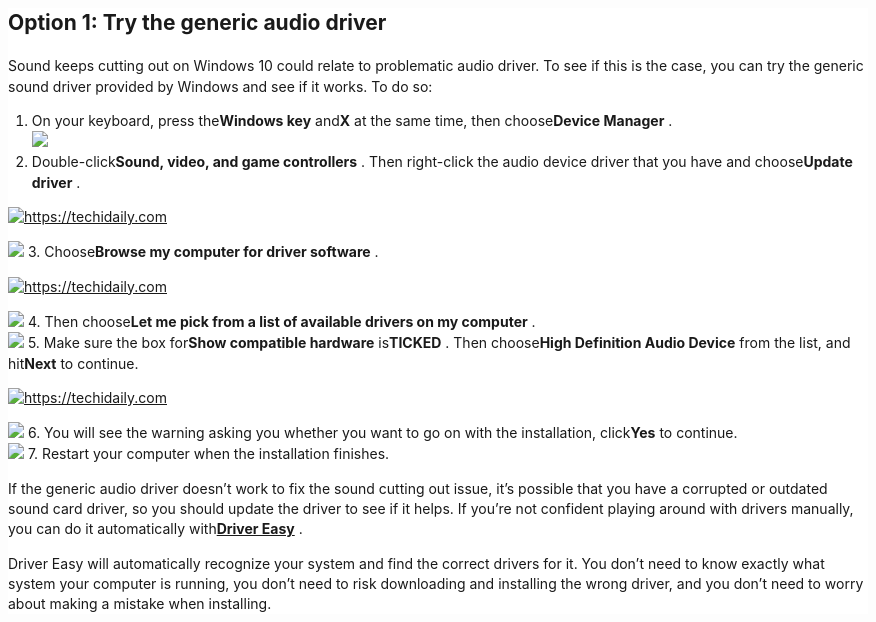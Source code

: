 ## Option 1: Try the generic audio driver

 Sound keeps cutting out on Windows 10 could relate to problematic audio driver. To see if this is the case, you can try the generic sound driver provided by Windows and see if it works. To do so:

1. On your keyboard, press the**Windows key** and**X** at the same time, then choose**Device Manager** .  
![](https://www.drivereasy.com/wp-content/uploads/2017/06/img_594a273f85c31.png)
2. Double-click**Sound, video, and game controllers** . Then right-click the audio device driver that you have and choose**Update driver** .  

<a href="https://aligracehair.sjv.io/c/5597632/2135394/19272" target="_top" id="2135394">
  <img src="//a.impactradius-go.com/display-ad/19272-2135394" border="0" alt="https://techidaily.com" width="120" height="90"/>
</a>
<img height="0" width="0" src="https://aligracehair.sjv.io/i/5597632/2135394/19272" style="position:absolute;visibility:hidden;" border="0" />

![](https://www.drivereasy.com/wp-content/uploads/2017/06/img_594a27949ffeb.png)
3. Choose**Browse my computer for driver software** .  

<a href="https://aligracehair.sjv.io/c/5597632/2135410/19272" target="_top" id="2135410">
  <img src="//a.impactradius-go.com/display-ad/19272-2135410" border="0" alt="https://techidaily.com" width="160" height="90"/>
</a>
<img height="0" width="0" src="https://aligracehair.sjv.io/i/5597632/2135410/19272" style="position:absolute;visibility:hidden;" border="0" />

![](https://www.drivereasy.com/wp-content/uploads/2017/06/img_594a28445c675.png)
4. Then choose**Let me pick from a list of available drivers on my computer** .  
![](https://www.drivereasy.com/wp-content/uploads/2017/06/img_594a286f3d5de.png)
5. Make sure the box for**Show compatible hardware** is**TICKED** . Then choose**High Definition Audio Device** from the list, and hit**Next** to continue.  

<a href="https://aligracehair.sjv.io/c/5597632/2115941/19272" target="_top" id="2115941">
  <img src="//a.impactradius-go.com/display-ad/19272-2115941" border="0" alt="https://techidaily.com" width="125" height="90"/>
</a>
<img height="0" width="0" src="https://aligracehair.sjv.io/i/5597632/2115941/19272" style="position:absolute;visibility:hidden;" border="0" />

![](https://www.drivereasy.com/wp-content/uploads/2017/06/img_594a28cccfd3f.png)
6. You will see the warning asking you whether you want to go on with the installation, click**Yes** to continue.  
![](https://www.drivereasy.com/wp-content/uploads/2017/06/img_594a294398588.png)
7. Restart your computer when the installation finishes.

 If the generic audio driver doesn’t work to fix the sound cutting out issue, it’s possible that you have a corrupted or outdated sound card driver, so you should update the driver to see if it helps. If you’re not confident playing around with drivers manually, you can do it automatically with[**Driver Easy**](https://tools.techidaily.com/drivereasy/download/) .

 Driver Easy will automatically recognize your system and find the correct drivers for it. You don’t need to know exactly what system your computer is running, you don’t need to risk downloading and installing the wrong driver, and you don’t need to worry about making a mistake when installing.
